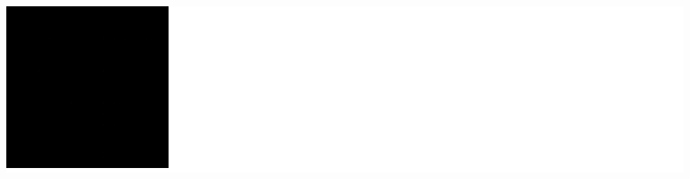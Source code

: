<a href="./assets/Black%20Hole%20Magnetic%20Field_step_3_128_1.bmp"><img alt="Black Hole Step 3 F=128 d=1" title="Black Hole Step 3 F=128 d=1" src="./assets/Black%20Hole%20Magnetic%20Field_step_3_128_1.bmp" width="24%"/></a>